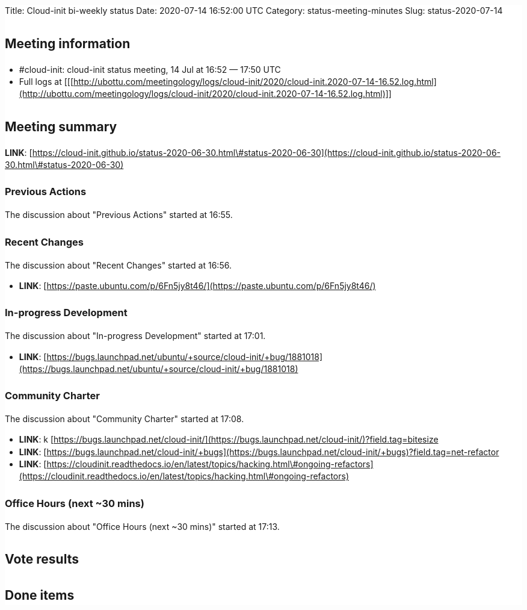 Title: Cloud-init bi-weekly status
Date: 2020-07-14 16:52:00 UTC
Category: status-meeting-minutes
Slug: status-2020-07-14

Meeting information
----------------
 * \#cloud-init: cloud-init status meeting, 14 Jul at 16:52 &mdash; 17:50 UTC
 * Full logs at [[[http://ubottu.com/meetingology/logs/cloud-init/2020/cloud-init.2020-07-14-16.52.log.html](http://ubottu.com/meetingology/logs/cloud-init/2020/cloud-init.2020-07-14-16.52.log.html)]]



Meeting summary
----------------

 **LINK**: [https://cloud-init.github.io/status-2020-06-30.html\#status-2020-06-30](https://cloud-init.github.io/status-2020-06-30.html\#status-2020-06-30) 
### Previous Actions
The discussion about "Previous Actions" started at 16:55.


### Recent Changes
The discussion about "Recent Changes" started at 16:56.

  *  **LINK**: [https://paste.ubuntu.com/p/6Fn5jy8t46/](https://paste.ubuntu.com/p/6Fn5jy8t46/) 

### In-progress Development
The discussion about "In-progress Development" started at 17:01.

  *  **LINK**: [https://bugs.launchpad.net/ubuntu/+source/cloud-init/+bug/1881018](https://bugs.launchpad.net/ubuntu/+source/cloud-init/+bug/1881018) 

### Community Charter
The discussion about "Community Charter" started at 17:08.

  *  **LINK**: k [https://bugs.launchpad.net/cloud-init/](https://bugs.launchpad.net/cloud-init/)?field.tag=bitesize
  *  **LINK**: [https://bugs.launchpad.net/cloud-init/+bugs](https://bugs.launchpad.net/cloud-init/+bugs)?field.tag=net-refactor 
  *  **LINK**: [https://cloudinit.readthedocs.io/en/latest/topics/hacking.html\#ongoing-refactors](https://cloudinit.readthedocs.io/en/latest/topics/hacking.html\#ongoing-refactors) 

### Office Hours (next ~30 mins)
The discussion about "Office Hours (next ~30 mins)" started at 17:13.




Vote results
----------------




Done items
----------------
